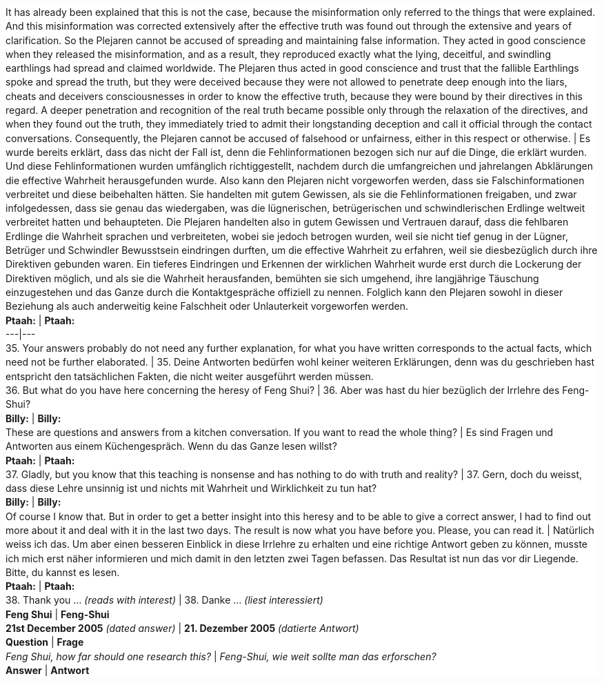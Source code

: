 It has already been explained that this is not the case, because the misinformation only referred to the things that were explained. And this misinformation was corrected extensively after the effective truth was found out through the extensive and years of clarification. So the Plejaren cannot be accused of spreading and maintaining false information. They acted in good conscience when they released the misinformation, and as a result, they reproduced exactly what the lying, deceitful, and swindling earthlings had spread and claimed worldwide. The Plejaren thus acted in good conscience and trust that the fallible Earthlings spoke and spread the truth, but they were deceived because they were not allowed to penetrate deep enough into the liars, cheats and deceivers consciousnesses in order to know the effective truth, because they were bound by their directives in this regard. A deeper penetration and recognition of the real truth became possible only through the relaxation of the directives, and when they found out the truth, they immediately tried to admit their longstanding deception and call it official through the contact conversations. Consequently, the Plejaren cannot be accused of falsehood or unfairness, either in this respect or otherwise.  | Es wurde bereits erklärt, dass das nicht der Fall ist, denn die Fehlinformationen bezogen sich nur auf die Dinge, die erklärt wurden. Und diese Fehlinformationen wurden umfänglich richtiggestellt, nachdem durch die umfangreichen und jahrelangen Abklärungen die effective Wahrheit herausgefunden wurde. Also kann den Plejaren nicht vorgeworfen werden, dass sie Falschinformationen verbreitet und diese beibehalten hätten. Sie handelten mit gutem Gewissen, als sie die Fehlinformationen freigaben, und zwar infolgedessen, dass sie genau das wiedergaben, was die lügnerischen, betrügerischen und schwindlerischen Erdlinge weltweit verbreitet hatten und behaupteten. Die Plejaren handelten also in gutem Gewissen und Vertrauen darauf, dass die fehlbaren Erdlinge die Wahrheit sprachen und verbreiteten, wobei sie jedoch betrogen wurden, weil sie nicht tief genug in der Lügner, Betrüger und Schwindler Bewusstsein eindringen durften, um die effective Wahrheit zu erfahren, weil sie diesbezüglich durch ihre Direktiven gebunden waren. Ein tieferes Eindringen und Erkennen der wirklichen Wahrheit wurde erst durch die Lockerung der Direktiven möglich, und als sie die Wahrheit herausfanden, bemühten sie sich umgehend, ihre langjährige Täuschung einzugestehen und das Ganze durch die Kontaktgespräche offiziell zu nennen. Folglich kann den Plejaren sowohl in dieser Beziehung als auch anderweitig keine Falschheit oder Unlauterkeit vorgeworfen werden.   
**Ptaah:** | **Ptaah:**  
---|---  
35. Your answers probably do not need any further explanation, for what you have written corresponds to the actual facts, which need not be further elaborated.  | 35. Deine Antworten bedürfen wohl keiner weiteren Erklärungen, denn was du geschrieben hast entspricht den tatsächlichen Fakten, die nicht weiter ausgeführt werden müssen.   
36. But what do you have here concerning the heresy of Feng Shui?  | 36. Aber was hast du hier bezüglich der Irrlehre des Feng-Shui?   
**Billy:** | **Billy:**  
These are questions and answers from a kitchen conversation. If you want to read the whole thing?  | Es sind Fragen und Antworten aus einem Küchengespräch. Wenn du das Ganze lesen willst?   
**Ptaah:** | **Ptaah:**  
37. Gladly, but you know that this teaching is nonsense and has nothing to do with truth and reality?  | 37. Gern, doch du weisst, dass diese Lehre unsinnig ist und nichts mit Wahrheit und Wirklichkeit zu tun hat?   
**Billy:** | **Billy:**  
Of course I know that. But in order to get a better insight into this heresy and to be able to give a correct answer, I had to find out more about it and deal with it in the last two days. The result is now what you have before you. Please, you can read it.  | Natürlich weiss ich das. Um aber einen besseren Einblick in diese Irrlehre zu erhalten und eine richtige Antwort geben zu können, musste ich mich erst näher informieren und mich damit in den letzten zwei Tagen befassen. Das Resultat ist nun das vor dir Liegende. Bitte, du kannst es lesen.   
**Ptaah:** | **Ptaah:**  
38. Thank you … _(reads with interest)_ | 38. Danke … _(liest interessiert)_  
**Feng Shui** | **Feng-Shui**  
**21st December 2005** _(dated answer)_ | **21. Dezember 2005** _(datierte Antwort)_  
**Question** | **Frage**  
_Feng Shui, how far should one research this?_ | _Feng-Shui, wie weit sollte man das erforschen?_  
**Answer** | **Antwort**  